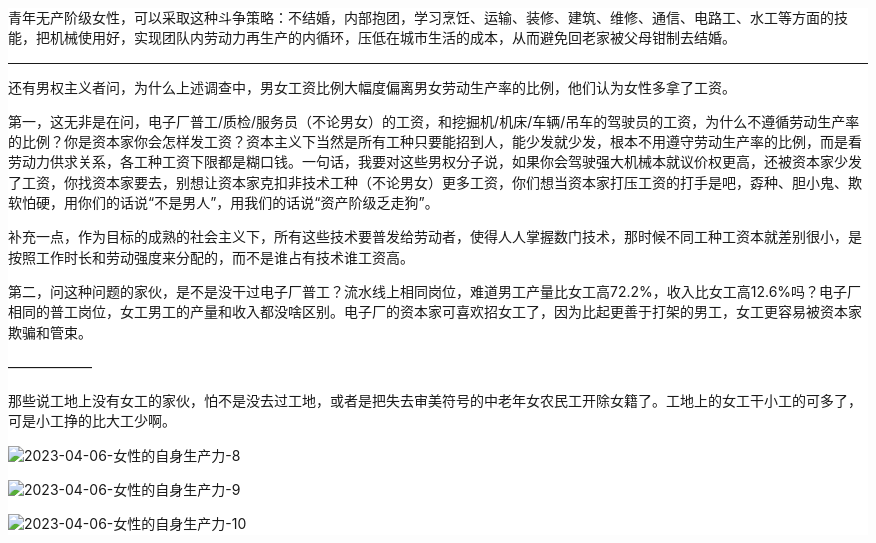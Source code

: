青年无产阶级女性，可以采取这种斗争策略：不结婚，内部抱团，学习烹饪、运输、装修、建筑、维修、通信、电路工、水工等方面的技能，把机械使用好，实现团队内劳动力再生产的内循环，压低在城市生活的成本，从而避免回老家被父母钳制去结婚。

-------
还有男权主义者问，为什么上述调查中，男女工资比例大幅度偏离男女劳动生产率的比例，他们认为女性多拿了工资。

第一，这无非是在问，电子厂普工/质检/服务员（不论男女）的工资，和挖掘机/机床/车辆/吊车的驾驶员的工资，为什么不遵循劳动生产率的比例？你是资本家你会怎样发工资？资本主义下当然是所有工种只要能招到人，能少发就少发，根本不用遵守劳动生产率的比例，而是看劳动力供求关系，各工种工资下限都是糊口钱。一句话，我要对这些男权分子说，如果你会驾驶强大机械本就议价权更高，还被资本家少发了工资，你找资本家要去，别想让资本家克扣非技术工种（不论男女）更多工资，你们想当资本家打压工资的打手是吧，孬种、胆小鬼、欺软怕硬，用你们的话说“不是男人”，用我们的话说“资产阶级乏走狗”。

补充一点，作为目标的成熟的社会主义下，所有这些技术要普发给劳动者，使得人人掌握数门技术，那时候不同工种工资本就差别很小，是按照工作时长和劳动强度来分配的，而不是谁占有技术谁工资高。

第二，问这种问题的家伙，是不是没干过电子厂普工？流水线上相同岗位，难道男工产量比女工高72.2%，收入比女工高12.6%吗？电子厂相同的普工岗位，女工男工的产量和收入都没啥区别。电子厂的资本家可喜欢招女工了，因为比起更善于打架的男工，女工更容易被资本家欺骗和管束。

——————

那些说工地上没有女工的家伙，怕不是没去过工地，或者是把失去审美符号的中老年女农民工开除女籍了。工地上的女工干小工的可多了，可是小工挣的比大工少啊。

![2023-04-06-女性的自身生产力-8](assets/2023-04-06-女性的自身生产力-8.jpeg)

![2023-04-06-女性的自身生产力-9](assets/2023-04-06-女性的自身生产力-9.jpeg)

![2023-04-06-女性的自身生产力-10](assets/2023-04-06-女性的自身生产力-10.png)

